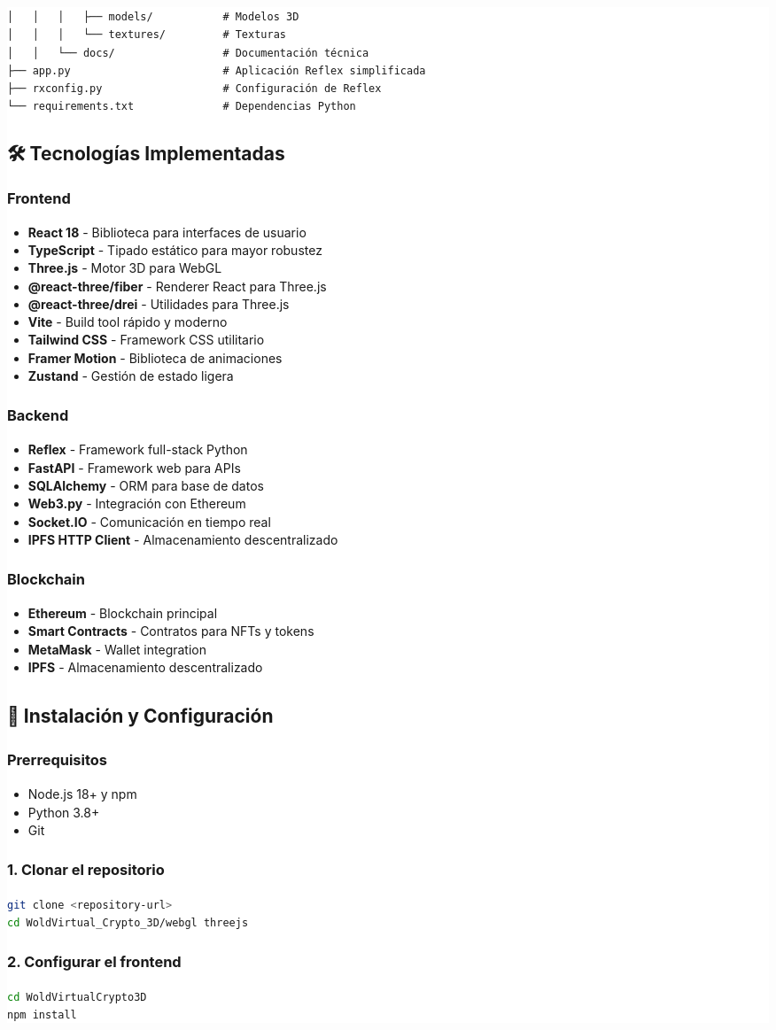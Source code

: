 ```
│   │   │   ├── models/           # Modelos 3D
│   │   │   └── textures/         # Texturas
│   │   └── docs/                 # Documentación técnica
├── app.py                        # Aplicación Reflex simplificada
├── rxconfig.py                   # Configuración de Reflex
└── requirements.txt              # Dependencias Python
```

## 🛠️ Tecnologías Implementadas

### Frontend
- **React 18** - Biblioteca para interfaces de usuario
- **TypeScript** - Tipado estático para mayor robustez
- **Three.js** - Motor 3D para WebGL
- **@react-three/fiber** - Renderer React para Three.js
- **@react-three/drei** - Utilidades para Three.js
- **Vite** - Build tool rápido y moderno
- **Tailwind CSS** - Framework CSS utilitario
- **Framer Motion** - Biblioteca de animaciones
- **Zustand** - Gestión de estado ligera

### Backend
- **Reflex** - Framework full-stack Python
- **FastAPI** - Framework web para APIs
- **SQLAlchemy** - ORM para base de datos
- **Web3.py** - Integración con Ethereum
- **Socket.IO** - Comunicación en tiempo real
- **IPFS HTTP Client** - Almacenamiento descentralizado

### Blockchain
- **Ethereum** - Blockchain principal
- **Smart Contracts** - Contratos para NFTs y tokens
- **MetaMask** - Wallet integration
- **IPFS** - Almacenamiento descentralizado

## 🚀 Instalación y Configuración

### Prerrequisitos
- Node.js 18+ y npm
- Python 3.8+
- Git

### 1. Clonar el repositorio
```bash
git clone <repository-url>
cd WoldVirtual_Crypto_3D/webgl threejs
```

### 2. Configurar el frontend
```bash
cd WoldVirtualCrypto3D
npm install
```
